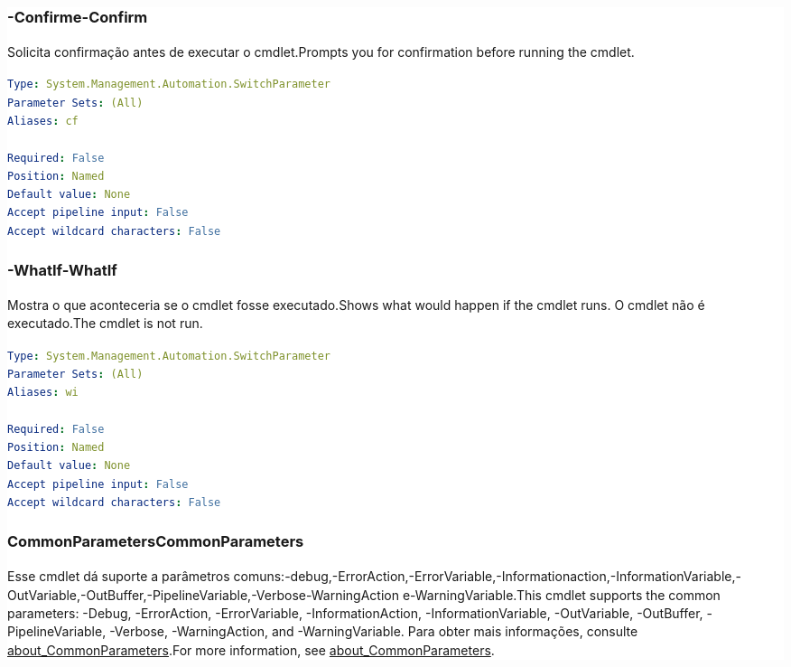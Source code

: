 ### <span data-ttu-id="7fa23-148">-Confirme</span><span class="sxs-lookup"><span data-stu-id="7fa23-148">-Confirm</span></span>
<span data-ttu-id="7fa23-149">Solicita confirmação antes de executar o cmdlet.</span><span class="sxs-lookup"><span data-stu-id="7fa23-149">Prompts you for confirmation before running the cmdlet.</span></span>

```yaml
Type: System.Management.Automation.SwitchParameter
Parameter Sets: (All)
Aliases: cf

Required: False
Position: Named
Default value: None
Accept pipeline input: False
Accept wildcard characters: False
```

### <span data-ttu-id="7fa23-150">-WhatIf</span><span class="sxs-lookup"><span data-stu-id="7fa23-150">-WhatIf</span></span>
<span data-ttu-id="7fa23-151">Mostra o que aconteceria se o cmdlet fosse executado.</span><span class="sxs-lookup"><span data-stu-id="7fa23-151">Shows what would happen if the cmdlet runs.</span></span> <span data-ttu-id="7fa23-152">O cmdlet não é executado.</span><span class="sxs-lookup"><span data-stu-id="7fa23-152">The cmdlet is not run.</span></span>

```yaml
Type: System.Management.Automation.SwitchParameter
Parameter Sets: (All)
Aliases: wi

Required: False
Position: Named
Default value: None
Accept pipeline input: False
Accept wildcard characters: False
```

### <span data-ttu-id="7fa23-153">CommonParameters</span><span class="sxs-lookup"><span data-stu-id="7fa23-153">CommonParameters</span></span>
<span data-ttu-id="7fa23-154">Esse cmdlet dá suporte a parâmetros comuns:-debug,-ErrorAction,-ErrorVariable,-Informationaction,-InformationVariable,-OutVariable,-OutBuffer,-PipelineVariable,-Verbose-WarningAction e-WarningVariable.</span><span class="sxs-lookup"><span data-stu-id="7fa23-154">This cmdlet supports the common parameters: -Debug, -ErrorAction, -ErrorVariable, -InformationAction, -InformationVariable, -OutVariable, -OutBuffer, -PipelineVariable, -Verbose, -WarningAction, and -WarningVariable.</span></span> <span data-ttu-id="7fa23-155">Para obter mais informações, consulte [about_CommonParameters](http://go.microsoft.com/fwlink/?LinkID=113216).</span><span class="sxs-lookup"><span data-stu-id="7fa23-155">For more information, see [about_CommonParameters](http://go.microsoft.com/fwlink/?LinkID=113216).</span></span>
